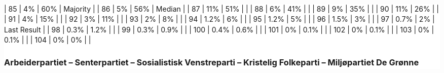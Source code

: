 | 85 | 4% | 60% | Majority |
| 86 | 5% | 56% | Median |
| 87 | 11% | 51% |  |
| 88 | 6% | 41% |  |
| 89 | 9% | 35% |  |
| 90 | 11% | 26% |  |
| 91 | 4% | 15% |  |
| 92 | 3% | 11% |  |
| 93 | 2% | 8% |  |
| 94 | 1.2% | 6% |  |
| 95 | 1.2% | 5% |  |
| 96 | 1.5% | 3% |  |
| 97 | 0.7% | 2% | Last Result |
| 98 | 0.3% | 1.2% |  |
| 99 | 0.3% | 0.9% |  |
| 100 | 0.4% | 0.6% |  |
| 101 | 0% | 0.1% |  |
| 102 | 0% | 0.1% |  |
| 103 | 0% | 0.1% |  |
| 104 | 0% | 0% |  |

### Arbeiderpartiet – Senterpartiet – Sosialistisk Venstreparti – Kristelig Folkeparti – Miljøpartiet De Grønne
